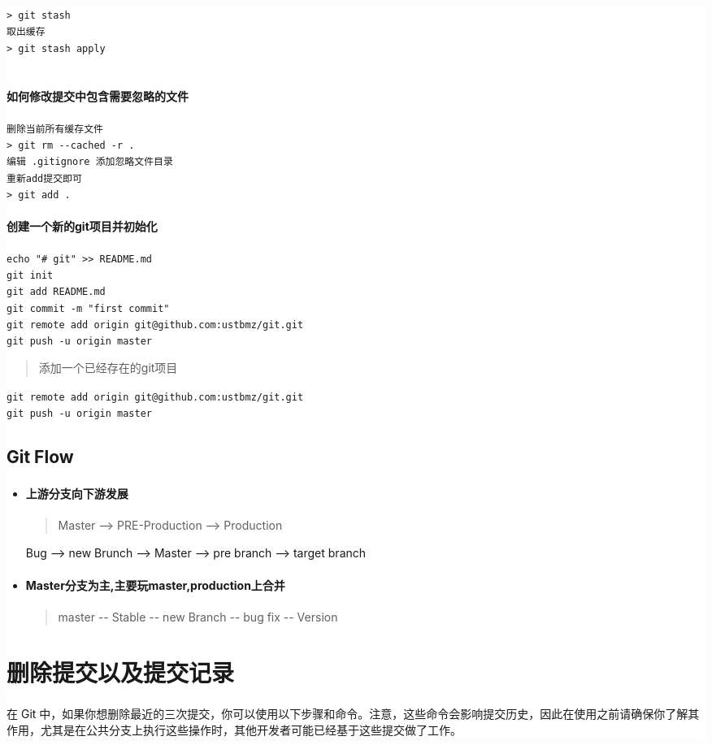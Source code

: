 ```shell
> git stash
取出缓存
> git stash apply


```

#### 如何修改提交中包含需要忽略的文件

```
删除当前所有缓存文件
> git rm --cached -r .
编辑 .gitignore 添加忽略文件目录
重新add提交即可
> git add .
```

####  

#### 创建一个新的git项目并初始化

```
echo "# git" >> README.md
git init
git add README.md
git commit -m "first commit"
git remote add origin git@github.com:ustbmz/git.git
git push -u origin master
```

>  添加一个已经存在的git项目

```
git remote add origin git@github.com:ustbmz/git.git
git push -u origin master
```



## Git Flow

* ####  上游分支向下游发展

  > Master --> PRE-Production  --> Production

  Bug -->  new Brunch --> Master --> pre branch  --> target branch



* ####  Master分支为主,主要玩master,production上合并

  > master -- Stable  -- new Branch  -- bug fix  --  Version



# 删除提交以及提交记录

在 Git 中，如果你想删除最近的三次提交，你可以使用以下步骤和命令。注意，这些命令会影响提交历史，因此在使用之前请确保你了解其作用，尤其是在公共分支上执行这些操作时，其他开发者可能已经基于这些提交做了工作。
